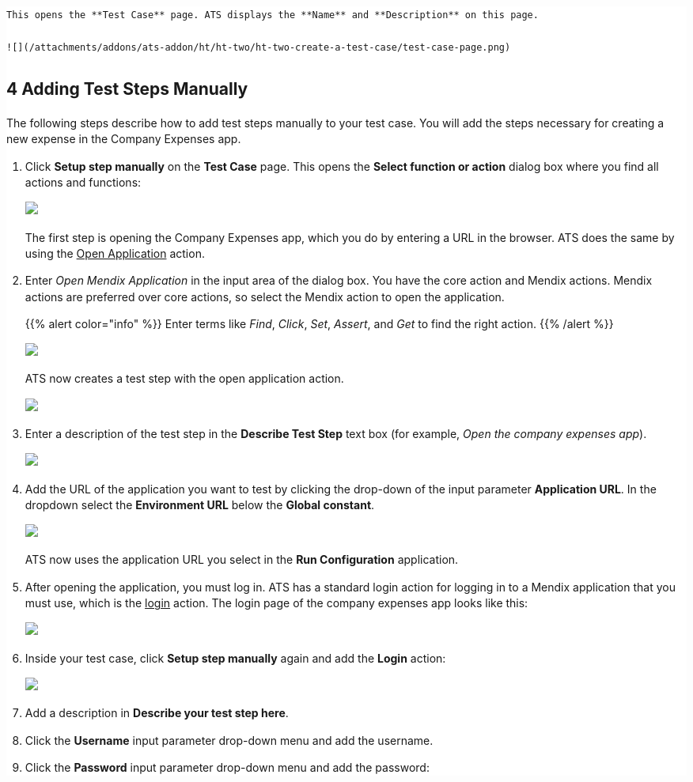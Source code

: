     This opens the **Test Case** page. ATS displays the **Name** and **Description** on this page.

    ![](/attachments/addons/ats-addon/ht/ht-two/ht-two-create-a-test-case/test-case-page.png)

## 4 Adding Test Steps Manually

The following steps describe how to add test steps manually to your test case. You will add the steps necessary for creating a new expense in the Company Expenses app.

1.  Click **Setup step manually** on the **Test Case** page. This opens the **Select function or action** dialog box where you find all actions and functions:

    ![](/attachments/addons/ats-addon/ht/ht-two/ht-two-create-a-test-case/test-case-page-add.png)

    The first step is opening the Company Expenses app, which you do by entering a URL in the browser. ATS does the same by using the [Open Application](/addons/ats-addon/rg-one-open-application/) action.

2. Enter *Open Mendix Application* in the input area of the dialog box. You have the core action and Mendix actions. Mendix actions are preferred over core actions, so select the Mendix action to open the application. 

    {{% alert color="info" %}} Enter terms like *Find*, *Click*, *Set*, *Assert*, and *Get* to find the right action. {{% /alert %}}

    ![](/attachments/addons/ats-addon/ht/ht-two/ht-two-create-a-test-case/test-case-page-open-application.png)

    ATS now creates a test step with the open application action. 

    ![](/attachments/addons/ats-addon/ht/ht-two/ht-two-create-a-test-case/test-case-page-open-application-added.png)

3. Enter a description of the test step in the **Describe Test Step** text box (for example, *Open the company expenses app*).

    ![](/attachments/addons/ats-addon/ht/ht-two/ht-two-create-a-test-case/test-case-page-add-description.png)

4. Add the URL of the application you want to test by clicking the drop-down of the input parameter **Application URL**. In the dropdown select the **Environment URL** below the **Global constant**. 

    ![](/attachments/addons/ats-addon/ht/ht-two/ht-two-create-a-test-case/open-input-value-dropdown.png)
  
    ATS now uses the application URL you select in the **Run Configuration** application.
    
5.  After opening the application, you must log in. ATS has a standard login action for logging in to a Mendix application that you must use, which is the [login](/addons/ats-addon/rg-one-login/) action. The login page of the company expenses app looks like this:

    ![](/attachments/addons/ats-addon/ht/ht-two/ht-two-create-a-test-case/comp-app-login-page.1.png)

6. Inside your test case, click **Setup step manually** again and add the **Login** action:

    ![](/attachments/addons/ats-addon/ht/ht-two/ht-two-create-a-test-case/add-login.png)

7. Add a description in **Describe your test step here**.
8. Click the **Username** input parameter drop-down menu and add the username. 
9.  Click the **Password** input parameter drop-down menu and add the password:
